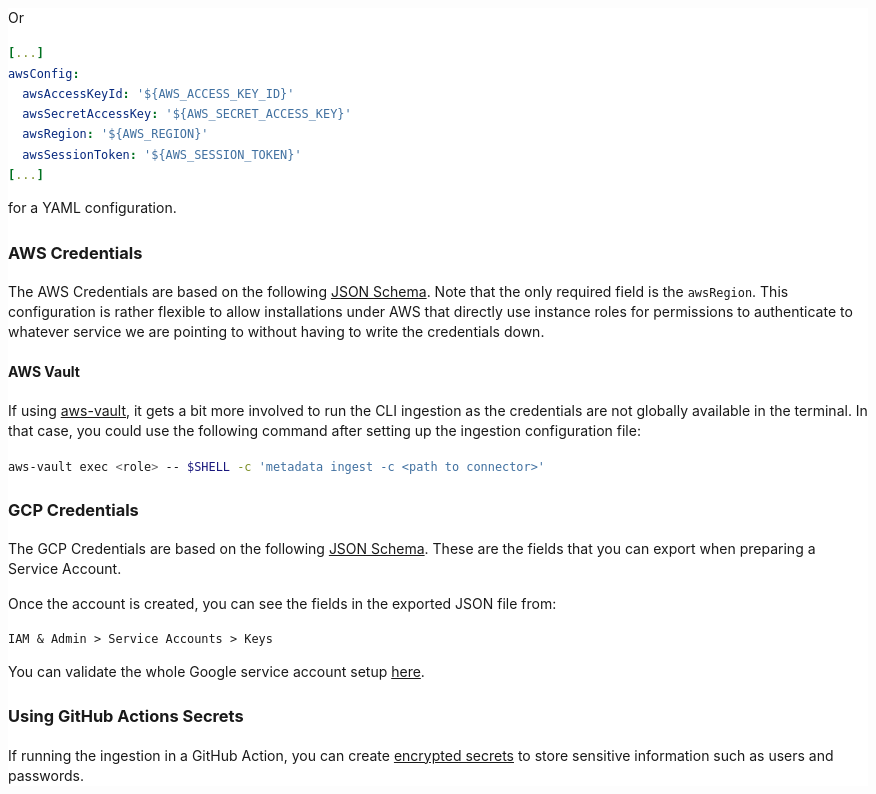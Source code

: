 Or

```yaml
[...]
awsConfig:
  awsAccessKeyId: '${AWS_ACCESS_KEY_ID}'
  awsSecretAccessKey: '${AWS_SECRET_ACCESS_KEY}'
  awsRegion: '${AWS_REGION}'
  awsSessionToken: '${AWS_SESSION_TOKEN}'
[...]
```

for a YAML configuration.

### AWS Credentials

The AWS Credentials are based on the following [JSON Schema](https://github.com/open-metadata/OpenMetadata/blob/main/openmetadata-spec/src/main/resources/json/schema/security/credentials/awsCredentials.json).
Note that the only required field is the `awsRegion`. This configuration is rather flexible to allow installations under AWS
that directly use instance roles for permissions to authenticate to whatever service we are pointing to without having to
write the credentials down.

#### AWS Vault

If using [aws-vault](https://github.com/99designs/aws-vault), it gets a bit more involved to run the CLI ingestion as the credentials are not globally available in the terminal.
In that case, you could use the following command after setting up the ingestion configuration file:

```bash
aws-vault exec <role> -- $SHELL -c 'metadata ingest -c <path to connector>'
```

### GCP Credentials

The GCP Credentials are based on the following [JSON Schema](https://github.com/open-metadata/OpenMetadata/blob/main/openmetadata-spec/src/main/resources/json/schema/security/credentials/gcpCredentials.json).
These are the fields that you can export when preparing a Service Account.

Once the account is created, you can see the fields in the exported JSON file from:

```
IAM & Admin > Service Accounts > Keys
```

You can validate the whole Google service account setup [here](/deployment/security/google).

### Using GitHub Actions Secrets

If running the ingestion in a GitHub Action, you can create [encrypted secrets](https://docs.github.com/en/actions/security-guides/encrypted-secrets)
to store sensitive information such as users and passwords.
